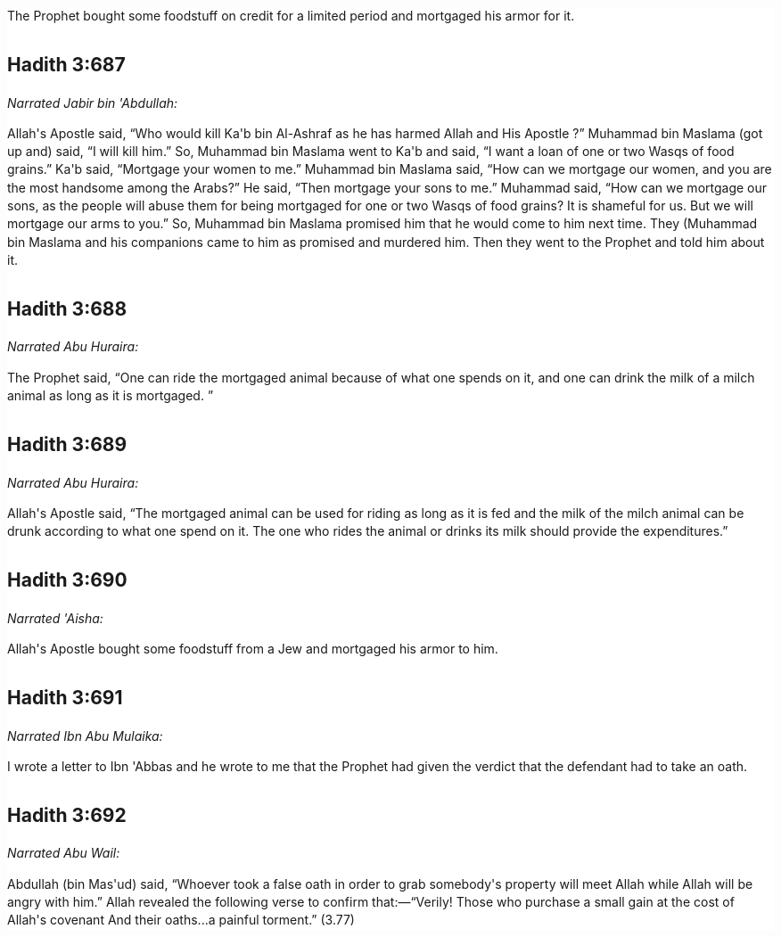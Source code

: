 The Prophet bought some foodstuff on credit for a limited period and mortgaged his armor for it.


## Hadith 3:687

_Narrated Jabir bin 'Abdullah:_

Allah's Apostle said, “Who would kill Ka'b bin Al-Ashraf as he has harmed Allah and His Apostle ?” Muhammad bin Maslama (got up and) said, “I will kill him.” So, Muhammad bin Maslama went to Ka'b and said, “I want a loan of one or two Wasqs of food grains.” Ka'b said, “Mortgage your women to me.” Muhammad bin Maslama said, “How can we mortgage our women, and you are the most handsome among the Arabs?” He said, “Then mortgage your sons to me.” Muhammad said, “How can we mortgage our sons, as the people will abuse them for being mortgaged for one or two Wasqs of food grains? It is shameful for us. But we will mortgage our arms to you.” So, Muhammad bin Maslama promised him that he would come to him next time. They (Muhammad bin Maslama and his companions came to him as promised and murdered him. Then they went to the Prophet and told him about it.


## Hadith 3:688

_Narrated Abu Huraira:_

The Prophet said, “One can ride the mortgaged animal because of what one spends on it, and one can drink the milk of a milch animal as long as it is mortgaged. ”


## Hadith 3:689

_Narrated Abu Huraira:_

Allah's Apostle said, “The mortgaged animal can be used for riding as long as it is fed and the milk of the milch animal can be drunk according to what one spend on it. The one who rides the animal or drinks its milk should provide the expenditures.”


## Hadith 3:690

_Narrated 'Aisha:_

Allah's Apostle bought some foodstuff from a Jew and mortgaged his armor to him.


## Hadith 3:691

_Narrated Ibn Abu Mulaika:_

I wrote a letter to Ibn 'Abbas and he wrote to me that the Prophet had given the verdict that the defendant had to take an oath.


## Hadith 3:692

_Narrated Abu Wail:_

Abdullah (bin Mas'ud) said, “Whoever took a false oath in order to grab somebody's property will meet Allah while Allah will be angry with him.” Allah revealed the following verse to confirm that:—“Verily! Those who purchase a small gain at the cost of Allah's covenant And their oaths...a painful torment.” (3.77)
